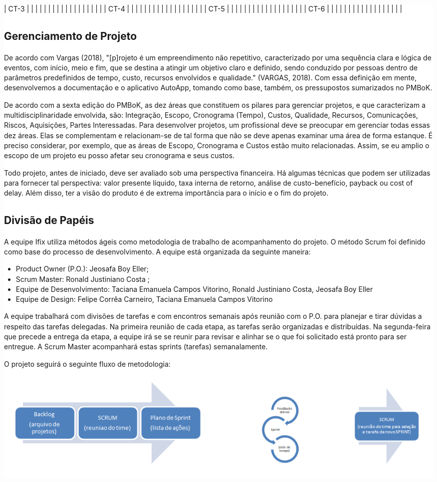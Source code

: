 | CT-3	|		   |	   |	|	|	|	|	|	|	|	|	|	|	|	|	|	|	|
| CT-4	|		   |	   |	|	|	|	|	|	|	|	|	|	|	|	|	|	|	|
| CT-5	|		   |	   |	|	|	|	|	|	|	|	|	|	|	|	|	|	|	|
| CT-6	|		   |	   |	|	|	|	|	|	|	|	|	|	|	|	|	|	|	|



## Gerenciamento de Projeto

De acordo com Vargas (2018), "[p]rojeto é um empreendimento não repetitivo, caracterizado por uma sequência clara e lógica de eventos, com início, meio e fim, que se destina a atingir um objetivo claro e definido, sendo conduzido por pessoas dentro de parâmetros predefinidos de tempo, custo, recursos envolvidos e qualidade." (VARGAS, 2018). Com essa definição em mente, desenvolvemos a documentação e o aplicativo AutoApp, tomando como base, também, os pressupostos sumarizados no PMBoK. 

De acordo com a sexta edição do PMBoK, as dez áreas que constituem os pilares para gerenciar projetos, e que caracterizam a multidisciplinaridade envolvida, são: Integração, Escopo, Cronograma (Tempo), Custos, Qualidade, Recursos, Comunicações, Riscos, Aquisições, Partes Interessadas. Para desenvolver projetos, um profissional deve se preocupar em gerenciar todas essas dez áreas. Elas se complementam e relacionam-se de tal forma que não se deve apenas examinar uma área de forma estanque. É preciso considerar, por exemplo, que as áreas de Escopo, Cronograma e Custos estão muito relacionadas. Assim, se eu amplio o escopo de um projeto eu posso afetar seu cronograma e seus custos.

Todo projeto, antes de iniciado, deve ser avaliado sob uma perspectiva financeira. Há algumas técnicas que podem ser utilizadas para fornecer tal perspectiva: valor presente líquido, taxa interna de retorno, análise de custo-benefício, payback ou cost of delay. Além disso, ter a visão do produto é de extrema importância para o início e o fim do projeto. 

## Divisão de Papéis

A equipe Ifix utiliza métodos ágeis como metodologia de trabalho de acompanhamento do projeto. O método Scrum foi definido como base do processo de desenvolvimento. A equipe está organizada da seguinte maneira:

-	Product Owner (P.O.): Jeosafa Boy Eller;
-	Scrum Master: Ronald Justiniano Costa ;
-	Equipe de Desenvolvimento: Taciana Emanuela Campos Vitorino, Ronald Justiniano Costa, Jeosafa Boy Eller
-	Equipe de Design: Felipe Corrêa Carneiro, Taciana Emanuela Campos Vitorino

A equipe trabalhará com divisões de tarefas e com encontros semanais após reunião com o P.O. para planejar e tirar dúvidas a respeito das tarefas delegadas.
Na primeira reunião de cada etapa, as tarefas serão organizadas e distribuídas.
Na segunda-feira que precede a entrega da etapa, a equipe irá se se reunir para revisar e alinhar se o que foi solicitado está pronto para ser entregue.
A Scrum Master acompanhará estas sprints (tarefas) semanalamente.

O projeto seguirá o seguinte fluxo de metodologia:

![Scrum](img/SCRUM.png)
